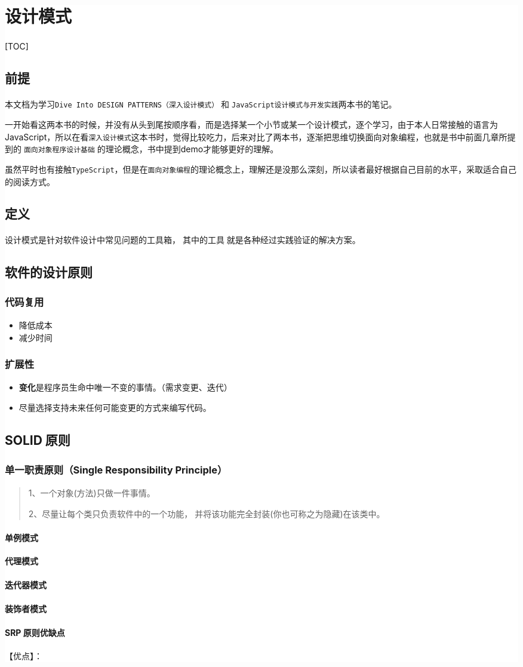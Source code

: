 # 设计模式

[TOC]



## 前提

本文档为学习`Dive Into DESIGN PATTERNS（深入设计模式）` 和 `JavaScript设计模式与开发实践`两本书的笔记。

一开始看这两本书的时候，并没有从头到尾按顺序看，而是选择某一个小节或某一个设计模式，逐个学习，由于本人日常接触的语言为JavaScript，所以在看`深入设计模式`这本书时，觉得比较吃力，后来对比了两本书，逐渐把思维切换面向对象编程，也就是书中前面几章所提到的 `面向对象程序设计基础` 的理论概念，书中提到demo才能够更好的理解。

虽然平时也有接触`TypeScript`，但是在`面向对象编程`的理论概念上，理解还是没那么深刻，所以读者最好根据自己目前的水平，采取适合自己的阅读方式。

## 定义

设计模式是针对软件设计中常见问题的工具箱， 其中的工具 就是各种经过实践验证的解决方案。

## 软件的设计原则

### 代码复用

- 降低成本
- 减少时间

### 扩展性

- **变化**是程序员生命中唯一不变的事情。（需求变更、迭代）

- 尽量选择支持未来任何可能变更的方式来编写代码。

## **SOLID** 原则

### 单一职责原则（Single Responsibility Principle）

> 1、一个对象(方法)只做一件事情。
>
> 2、尽量让每个类只负责软件中的一个功能， 并将该功能完全封装(你也可称之为隐藏)在该类中。

#### 单例模式

#### 代理模式

#### 迭代器模式

#### 装饰者模式

#### SRP 原则优缺点

【优点】：

